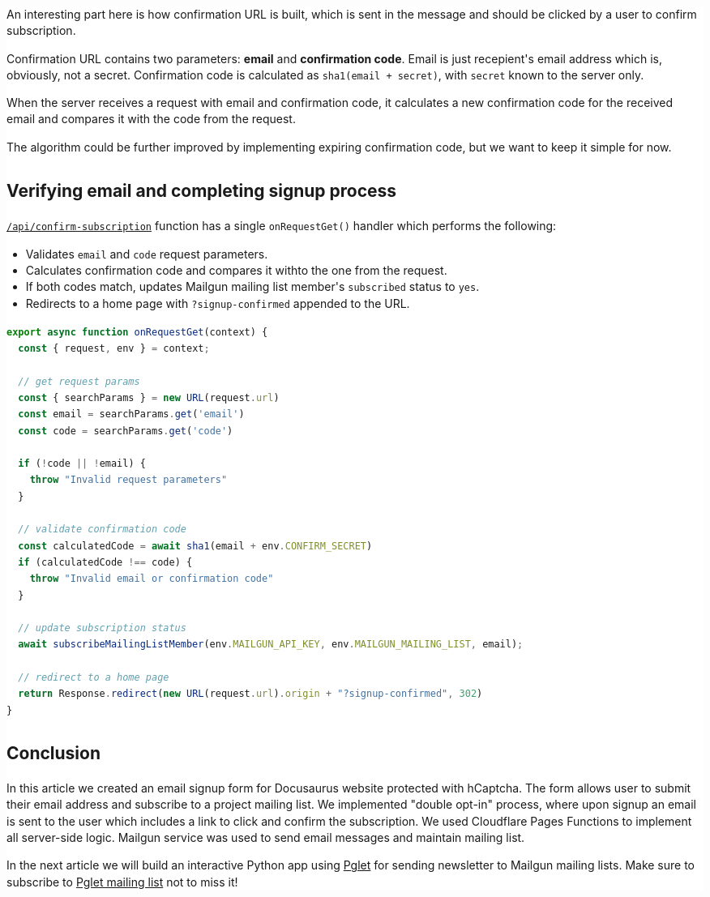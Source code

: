 An interesting part here is how confirmation URL is built, which is sent in the message and should be clicked by a user to confirm subscription.

Confirmation URL contains two parameters: **email** and **confirmation code**. Email is just recepient's email address which is, obviously, not a secret. Confirmation code is calculated as `sha1(email + secret)`, with `secret` known to the server only.

When the server receives a request with email and confirmation code, it calculates a new confirmation code for the received email and compares it with the code from the request.

The algorithm could be further improved by implementing expiring confirmation code, but we want to keep it simple for now.

## Verifying email and completing signup process

[`/api/confirm-subscription`](https://github.com/pglet/website/blob/master/functions/api/confirm-subscription.js) function has a single `onRequestGet()` handler which performs the following:

* Validates `email` and `code` request parameters.
* Calculates confirmation code and compares it withto the one from the request.
* If both codes match, updates Mailgun mailing list member's `subscribed` status to `yes`.
* Redirects to a home page with `?signup-confirmed` appended to the URL.

```javascript
export async function onRequestGet(context) {
  const { request, env } = context;

  // get request params
  const { searchParams } = new URL(request.url)
  const email = searchParams.get('email')
  const code = searchParams.get('code')

  if (!code || !email) {
    throw "Invalid request parameters"
  }

  // validate confirmation code
  const calculatedCode = await sha1(email + env.CONFIRM_SECRET)
  if (calculatedCode !== code) {
    throw "Invalid email or confirmation code"
  }

  // update subscription status
  await subscribeMailingListMember(env.MAILGUN_API_KEY, env.MAILGUN_MAILING_LIST, email);

  // redirect to a home page
  return Response.redirect(new URL(request.url).origin + "?signup-confirmed", 302)
}
```

## Conclusion

In this article we created an email signup form for Docusaurus website protected with hCaptcha. The form allows user to submit their email address and subscribe to a project mailing list. We implemented "double opt-in" process, where upon signup an email is sent to the user which includes a link to click and confirm the subscription. We used Cloudflare Pages Functions to implement all server-side logic. Mailgun service was used to send email messages and maintain mailing list.

In the next article we will build an interactive Python app using [Pglet](https://pglet.io/docs/tutorials/python) for sending newsletter to Mailgun mailing lists. Make sure to subscribe to [Pglet mailing list](https://pglet.io/#signup) not to miss it!